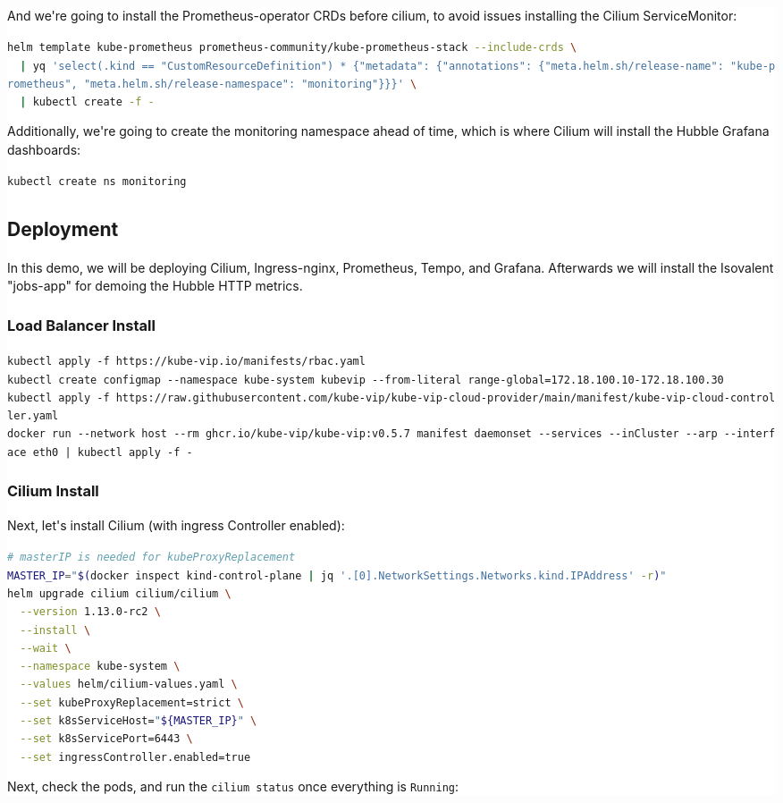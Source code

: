 And we're going to install the Prometheus-operator CRDs before cilium, to avoid issues installing the Cilium ServiceMonitor:

```bash
helm template kube-prometheus prometheus-community/kube-prometheus-stack --include-crds \
  | yq 'select(.kind == "CustomResourceDefinition") * {"metadata": {"annotations": {"meta.helm.sh/release-name": "kube-prometheus", "meta.helm.sh/release-namespace": "monitoring"}}}' \
  | kubectl create -f -
```

Additionally, we're going to create the monitoring namespace ahead of time, which is where Cilium will install the Hubble Grafana dashboards:

```bash
kubectl create ns monitoring
```

## Deployment

In this demo, we will be deploying Cilium, Ingress-nginx, Prometheus, Tempo, and Grafana.
Afterwards we will install the Isovalent "jobs-app" for demoing the Hubble HTTP metrics.


### Load Balancer Install

```
kubectl apply -f https://kube-vip.io/manifests/rbac.yaml
kubectl create configmap --namespace kube-system kubevip --from-literal range-global=172.18.100.10-172.18.100.30
kubectl apply -f https://raw.githubusercontent.com/kube-vip/kube-vip-cloud-provider/main/manifest/kube-vip-cloud-controller.yaml
docker run --network host --rm ghcr.io/kube-vip/kube-vip:v0.5.7 manifest daemonset --services --inCluster --arp --interface eth0 | kubectl apply -f -
```

### Cilium Install

Next, let's install Cilium (with ingress Controller enabled):

```bash
# masterIP is needed for kubeProxyReplacement
MASTER_IP="$(docker inspect kind-control-plane | jq '.[0].NetworkSettings.Networks.kind.IPAddress' -r)"
helm upgrade cilium cilium/cilium \
  --version 1.13.0-rc2 \
  --install \
  --wait \
  --namespace kube-system \
  --values helm/cilium-values.yaml \
  --set kubeProxyReplacement=strict \
  --set k8sServiceHost="${MASTER_IP}" \
  --set k8sServicePort=6443 \
  --set ingressController.enabled=true
```

Next, check the pods, and run the `cilium status` once everything is `Running`:


[grafana-dashboard]: http://grafana.127-0-0-1.sslip.io/d/3g264CZVz/hubble-l7-http-metrics-by-workload?orgId=1&refresh=30s&var-DS_PROMETHEUS=Prometheus&var-cluster=&var-destination_namespace=tenant-jobs&var-destination_workload=coreapi&var-reporter=server&var-source_namespace=All&var-source_workload=All&from=now-15m&to=now